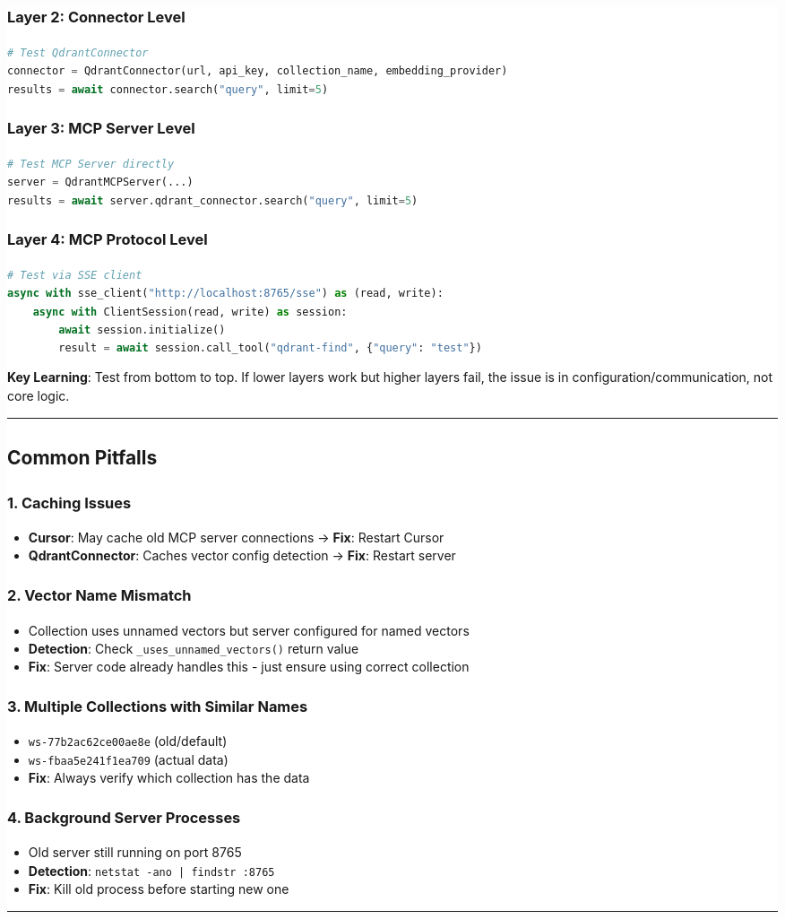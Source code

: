 ### Layer 2: Connector Level
```python
# Test QdrantConnector
connector = QdrantConnector(url, api_key, collection_name, embedding_provider)
results = await connector.search("query", limit=5)
```

### Layer 3: MCP Server Level
```python
# Test MCP Server directly
server = QdrantMCPServer(...)
results = await server.qdrant_connector.search("query", limit=5)
```

### Layer 4: MCP Protocol Level
```python
# Test via SSE client
async with sse_client("http://localhost:8765/sse") as (read, write):
    async with ClientSession(read, write) as session:
        await session.initialize()
        result = await session.call_tool("qdrant-find", {"query": "test"})
```

**Key Learning**: Test from bottom to top. If lower layers work but higher layers fail, the issue is in configuration/communication, not core logic.

---

## Common Pitfalls

### 1. **Caching Issues**
- **Cursor**: May cache old MCP server connections → **Fix**: Restart Cursor
- **QdrantConnector**: Caches vector config detection → **Fix**: Restart server

### 2. **Vector Name Mismatch**
- Collection uses unnamed vectors but server configured for named vectors
- **Detection**: Check `_uses_unnamed_vectors()` return value
- **Fix**: Server code already handles this - just ensure using correct collection

### 3. **Multiple Collections with Similar Names**
- `ws-77b2ac62ce00ae8e` (old/default)
- `ws-fbaa5e241f1ea709` (actual data)
- **Fix**: Always verify which collection has the data

### 4. **Background Server Processes**
- Old server still running on port 8765
- **Detection**: `netstat -ano | findstr :8765`
- **Fix**: Kill old process before starting new one

---
